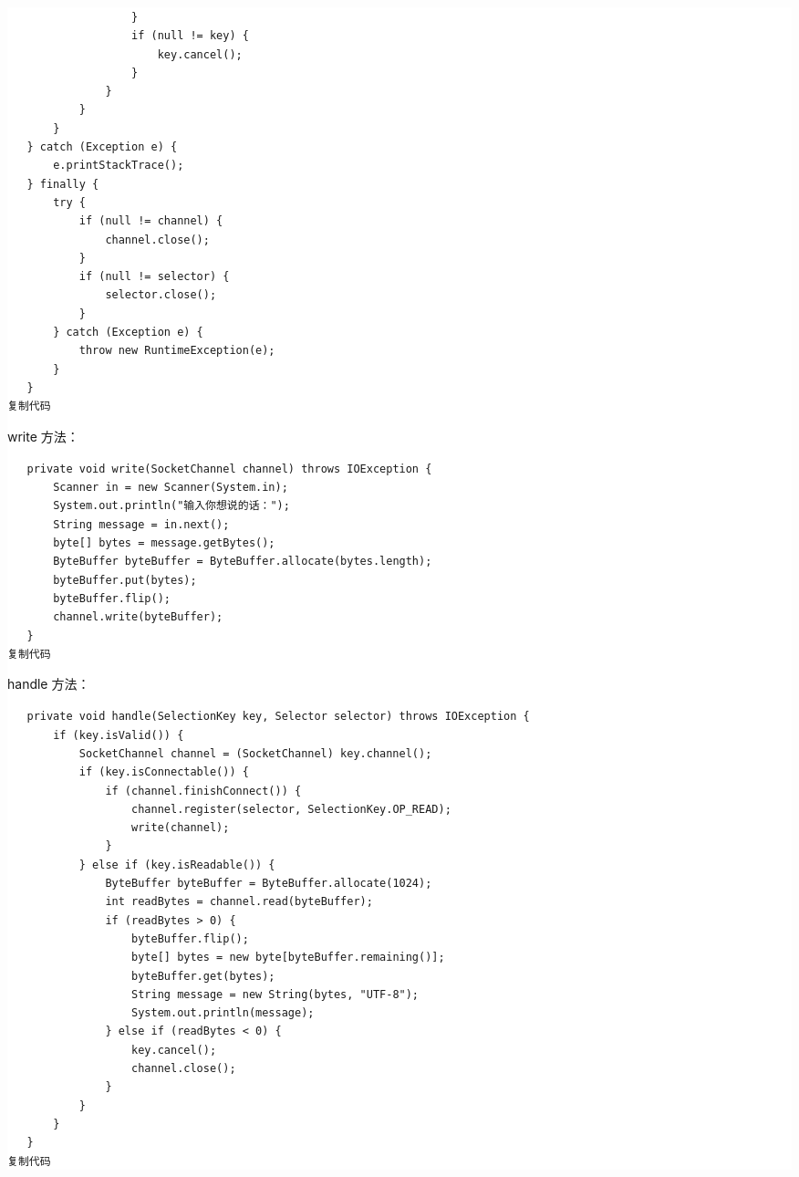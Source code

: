                        }
                       if (null != key) {
                           key.cancel();
                       }
                   }
               }
           }
       } catch (Exception e) {
           e.printStackTrace();
       } finally {
           try {
               if (null != channel) {
                   channel.close();
               }
               if (null != selector) {
                   selector.close();
               }
           } catch (Exception e) {
               throw new RuntimeException(e);
           }
       }
    复制代码

write 方法：

       private void write(SocketChannel channel) throws IOException {
           Scanner in = new Scanner(System.in);
           System.out.println("输入你想说的话：");
           String message = in.next();
           byte[] bytes = message.getBytes();
           ByteBuffer byteBuffer = ByteBuffer.allocate(bytes.length);
           byteBuffer.put(bytes);
           byteBuffer.flip();
           channel.write(byteBuffer);
       }
    复制代码

handle 方法：

       private void handle(SelectionKey key, Selector selector) throws IOException {
           if (key.isValid()) {
               SocketChannel channel = (SocketChannel) key.channel();
               if (key.isConnectable()) {
                   if (channel.finishConnect()) {
                       channel.register(selector, SelectionKey.OP_READ);
                       write(channel);
                   }
               } else if (key.isReadable()) {
                   ByteBuffer byteBuffer = ByteBuffer.allocate(1024);
                   int readBytes = channel.read(byteBuffer);
                   if (readBytes > 0) {
                       byteBuffer.flip();
                       byte[] bytes = new byte[byteBuffer.remaining()];
                       byteBuffer.get(bytes);
                       String message = new String(bytes, "UTF-8");
                       System.out.println(message);
                   } else if (readBytes < 0) {
                       key.cancel();
                       channel.close();
                   }
               }
           }
       }
    复制代码
